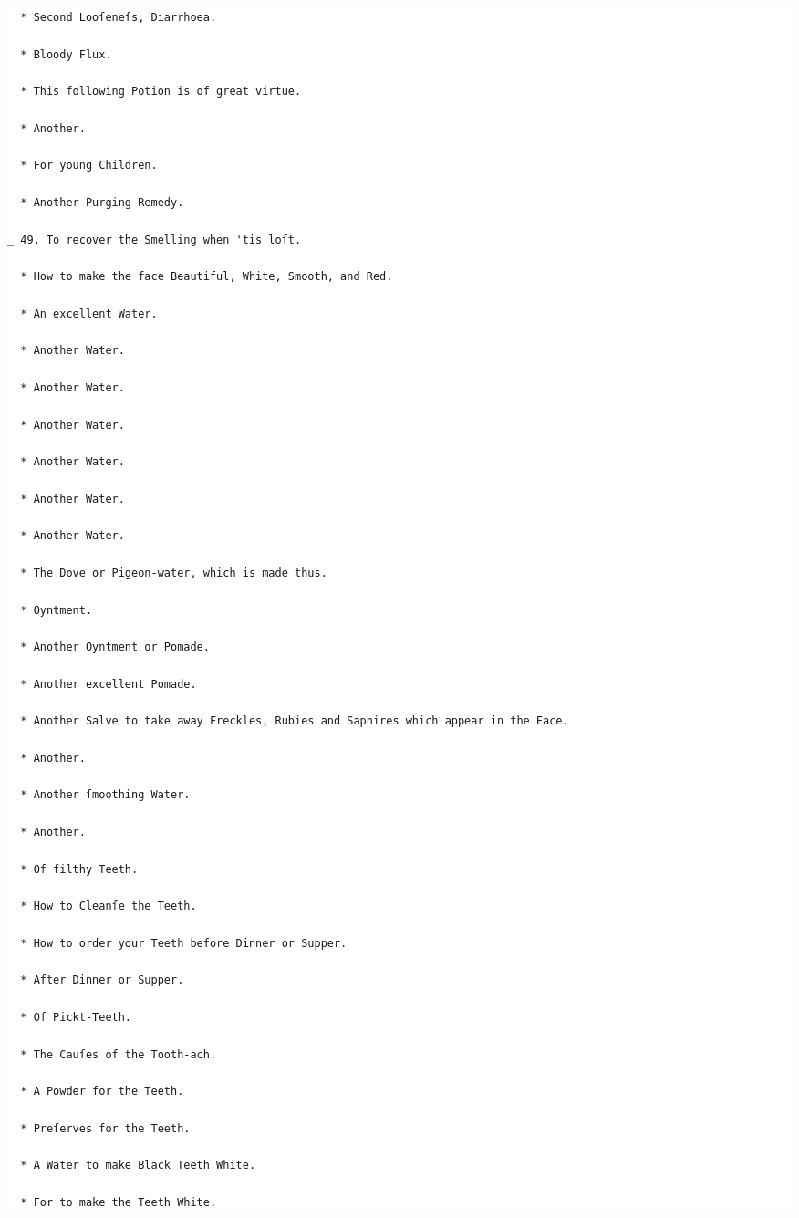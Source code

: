       * Second Looſeneſs, Diarrhoea.

      * Bloody Flux.

      * This following Potion is of great virtue.

      * Another.

      * For young Children.

      * Another Purging Remedy.

    _ 49. To recover the Smelling when 'tis loſt.

      * How to make the face Beautiful, White, Smooth, and Red.

      * An excellent Water.

      * Another Water.

      * Another Water.

      * Another Water.

      * Another Water.

      * Another Water.

      * Another Water.

      * The Dove or Pigeon-water, which is made thus.

      * Oyntment.

      * Another Oyntment or Pomade.

      * Another excellent Pomade.

      * Another Salve to take away Freckles, Rubies and Saphires which appear in the Face.

      * Another.

      * Another ſmoothing Water.

      * Another.

      * Of filthy Teeth.

      * How to Cleanſe the Teeth.

      * How to order your Teeth before Dinner or Supper.

      * After Dinner or Supper.

      * Of Pickt-Teeth.

      * The Cauſes of the Tooth-ach.

      * A Powder for the Teeth.

      * Preſerves for the Teeth.

      * A Water to make Black Teeth White.

      * For to make the Teeth White.
